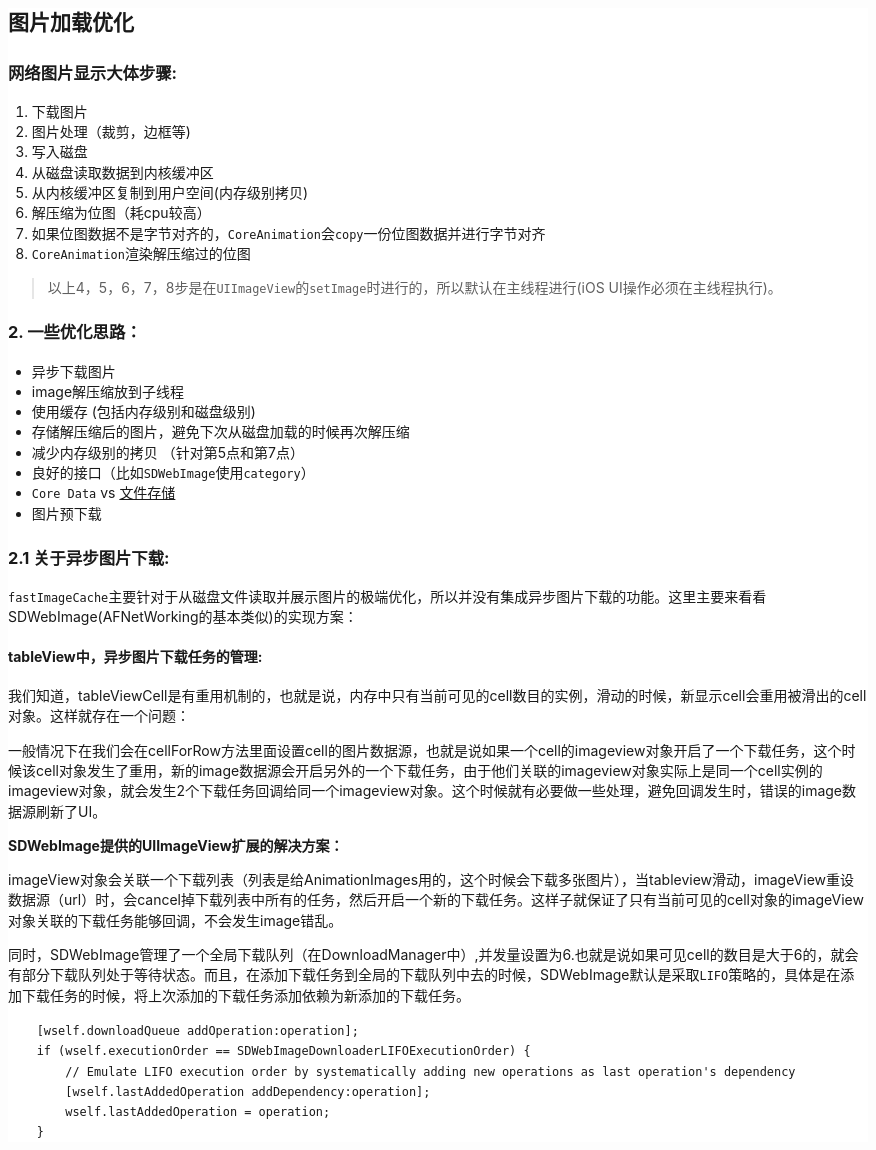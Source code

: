 ## 图片加载优化

### 网络图片显示大体步骤:

1.  下载图片
2.  图片处理（裁剪，边框等)
3.  写入磁盘
4.  从磁盘读取数据到内核缓冲区
5.  从内核缓冲区复制到用户空间(内存级别拷贝)
6.  解压缩为位图（耗cpu较高）
7.  如果位图数据不是字节对齐的，`CoreAnimation`会`copy`一份位图数据并进行字节对齐
8.  `CoreAnimation`渲染解压缩过的位图

> 以上4，5，6，7，8步是在`UIImageView`的`setImage`时进行的，所以默认在主线程进行(iOS UI操作必须在主线程执行)。

### 2. 一些优化思路：

*   异步下载图片
*   image解压缩放到子线程
*   使用缓存 (包括内存级别和磁盘级别)
*   存储解压缩后的图片，避免下次从磁盘加载的时候再次解压缩
*   减少内存级别的拷贝 （针对第5点和第7点）
*   良好的接口（比如`SDWebImage`使用`category`）
*   `Core Data` vs [文件存储](https://link.jianshu.com?t=http://biasedbit.com/filesystem-vs-coredata-image-cache/)
*   图片预下载

### 2.1 关于异步图片下载:

`fastImageCache`主要针对于从磁盘文件读取并展示图片的极端优化，所以并没有集成异步图片下载的功能。这里主要来看看SDWebImage(AFNetWorking的基本类似)的实现方案：

#### tableView中，异步图片下载任务的管理:

我们知道，tableViewCell是有重用机制的，也就是说，内存中只有当前可见的cell数目的实例，滑动的时候，新显示cell会重用被滑出的cell对象。这样就存在一个问题：

一般情况下在我们会在cellForRow方法里面设置cell的图片数据源，也就是说如果一个cell的imageview对象开启了一个下载任务，这个时候该cell对象发生了重用，新的image数据源会开启另外的一个下载任务，由于他们关联的imageview对象实际上是同一个cell实例的imageview对象，就会发生2个下载任务回调给同一个imageview对象。这个时候就有必要做一些处理，避免回调发生时，错误的image数据源刷新了UI。

**SDWebImage提供的UIImageView扩展的解决方案：**

imageView对象会关联一个下载列表（列表是给AnimationImages用的，这个时候会下载多张图片），当tableview滑动，imageView重设数据源（url）时，会cancel掉下载列表中所有的任务，然后开启一个新的下载任务。这样子就保证了只有当前可见的cell对象的imageView对象关联的下载任务能够回调，不会发生image错乱。

同时，SDWebImage管理了一个全局下载队列（在DownloadManager中）,并发量设置为6.也就是说如果可见cell的数目是大于6的，就会有部分下载队列处于等待状态。而且，在添加下载任务到全局的下载队列中去的时候，SDWebImage默认是采取`LIFO`策略的，具体是在添加下载任务的时候，将上次添加的下载任务添加依赖为新添加的下载任务。

```objc
    [wself.downloadQueue addOperation:operation];
    if (wself.executionOrder == SDWebImageDownloaderLIFOExecutionOrder) {
        // Emulate LIFO execution order by systematically adding new operations as last operation's dependency
        [wself.lastAddedOperation addDependency:operation];
        wself.lastAddedOperation = operation;
    }
```
